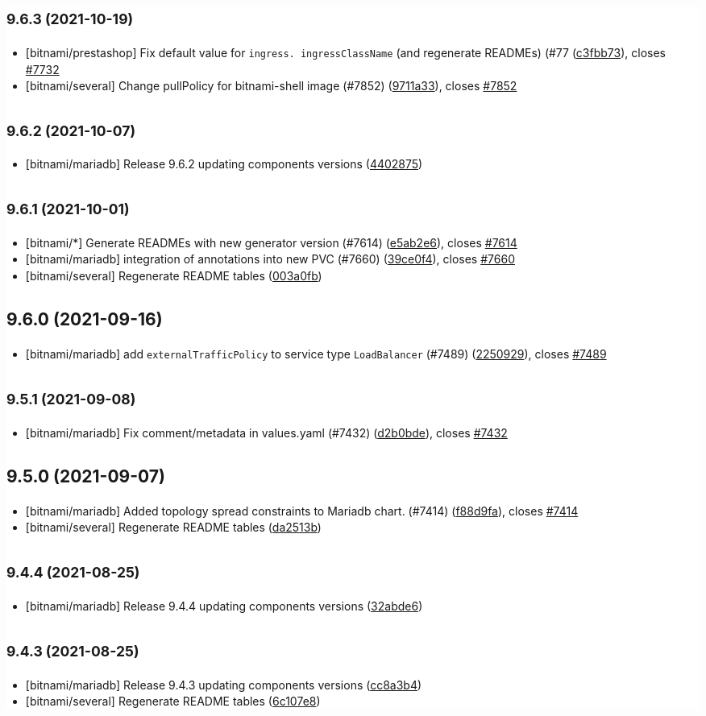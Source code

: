 ## <small>9.6.3 (2021-10-19)</small>

* [bitnami/prestashop] Fix default value for `ingress. ingressClassName` (and regenerate READMEs) (#77 ([c3fbb73](https://github.com/bitnami/charts/commit/c3fbb73)), closes [#7732](https://github.com/bitnami/charts/issues/7732)
* [bitnami/several] Change pullPolicy for bitnami-shell image (#7852) ([9711a33](https://github.com/bitnami/charts/commit/9711a33)), closes [#7852](https://github.com/bitnami/charts/issues/7852)

## <small>9.6.2 (2021-10-07)</small>

* [bitnami/mariadb] Release 9.6.2 updating components versions ([4402875](https://github.com/bitnami/charts/commit/4402875))

## <small>9.6.1 (2021-10-01)</small>

* [bitnami/*] Generate READMEs with new generator version (#7614) ([e5ab2e6](https://github.com/bitnami/charts/commit/e5ab2e6)), closes [#7614](https://github.com/bitnami/charts/issues/7614)
* [bitnami/mariadb] integration of annotations into new PVC (#7660) ([39ce0f4](https://github.com/bitnami/charts/commit/39ce0f4)), closes [#7660](https://github.com/bitnami/charts/issues/7660)
* [bitnami/several] Regenerate README tables ([003a0fb](https://github.com/bitnami/charts/commit/003a0fb))

## 9.6.0 (2021-09-16)

* [bitnami/mariadb] add `externalTrafficPolicy` to service type `LoadBalancer` (#7489) ([2250929](https://github.com/bitnami/charts/commit/2250929)), closes [#7489](https://github.com/bitnami/charts/issues/7489)

## <small>9.5.1 (2021-09-08)</small>

* [bitnami/mariadb] Fix comment/metadata in values.yaml (#7432) ([d2b0bde](https://github.com/bitnami/charts/commit/d2b0bde)), closes [#7432](https://github.com/bitnami/charts/issues/7432)

## 9.5.0 (2021-09-07)

* [bitnami/mariadb] Added topology spread constraints to Mariadb chart. (#7414) ([f88d9fa](https://github.com/bitnami/charts/commit/f88d9fa)), closes [#7414](https://github.com/bitnami/charts/issues/7414)
* [bitnami/several] Regenerate README tables ([da2513b](https://github.com/bitnami/charts/commit/da2513b))

## <small>9.4.4 (2021-08-25)</small>

* [bitnami/mariadb] Release 9.4.4 updating components versions ([32abde6](https://github.com/bitnami/charts/commit/32abde6))

## <small>9.4.3 (2021-08-25)</small>

* [bitnami/mariadb] Release 9.4.3 updating components versions ([cc8a3b4](https://github.com/bitnami/charts/commit/cc8a3b4))
* [bitnami/several] Regenerate README tables ([6c107e8](https://github.com/bitnami/charts/commit/6c107e8))
